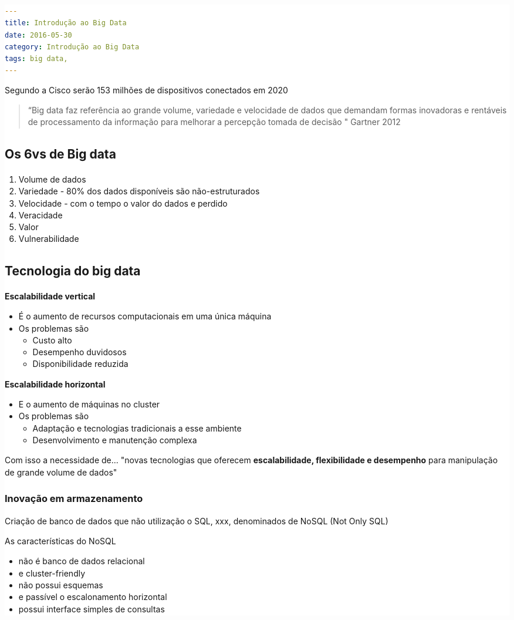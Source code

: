 ```yaml
---
title: Introdução ao Big Data
date: 2016-05-30
category: Introdução ao Big Data
tags: big data,
---
```


Segundo a Cisco serão 153 milhões de dispositivos conectados em 2020

> “Big data faz referência ao grande volume, variedade e velocidade de dados que demandam formas inovadoras e rentáveis de processamento da informação para melhorar a percepção tomada de decisão " Gartner 2012

## Os 6vs de Big data 
1. Volume de dados 
2. Variedade - 80% dos dados disponíveis são não-estruturados
3. Velocidade - com o tempo o valor do dados e perdido
4. Veracidade 
5. Valor 
6. Vulnerabilidade 

## Tecnologia do big data

**Escalabilidade vertical**
- É o aumento de recursos computacionais em uma única máquina 
- Os problemas são
	- Custo alto 
	- Desempenho duvidosos 
	- Disponibilidade reduzida 

**Escalabilidade horizontal**
- E o aumento de máquinas no cluster 
- Os problemas são 
	- Adaptação e tecnologias tradicionais a esse ambiente 
	- Desenvolvimento e manutenção complexa

Com isso a necessidade de... 
"novas tecnologias que oferecem **escalabilidade, flexibilidade e desempenho** para manipulação de grande volume de dados"

### Inovação em armazenamento 
Criação de banco de dados que não utilização o SQL, xxx, denominados de NoSQL (Not Only SQL) 

As características do NoSQL 
- não é banco de dados relacional
- e cluster-friendly 
- não possui esquemas 
- e passível o escalonamento horizontal 
- possui interface simples de consultas 

